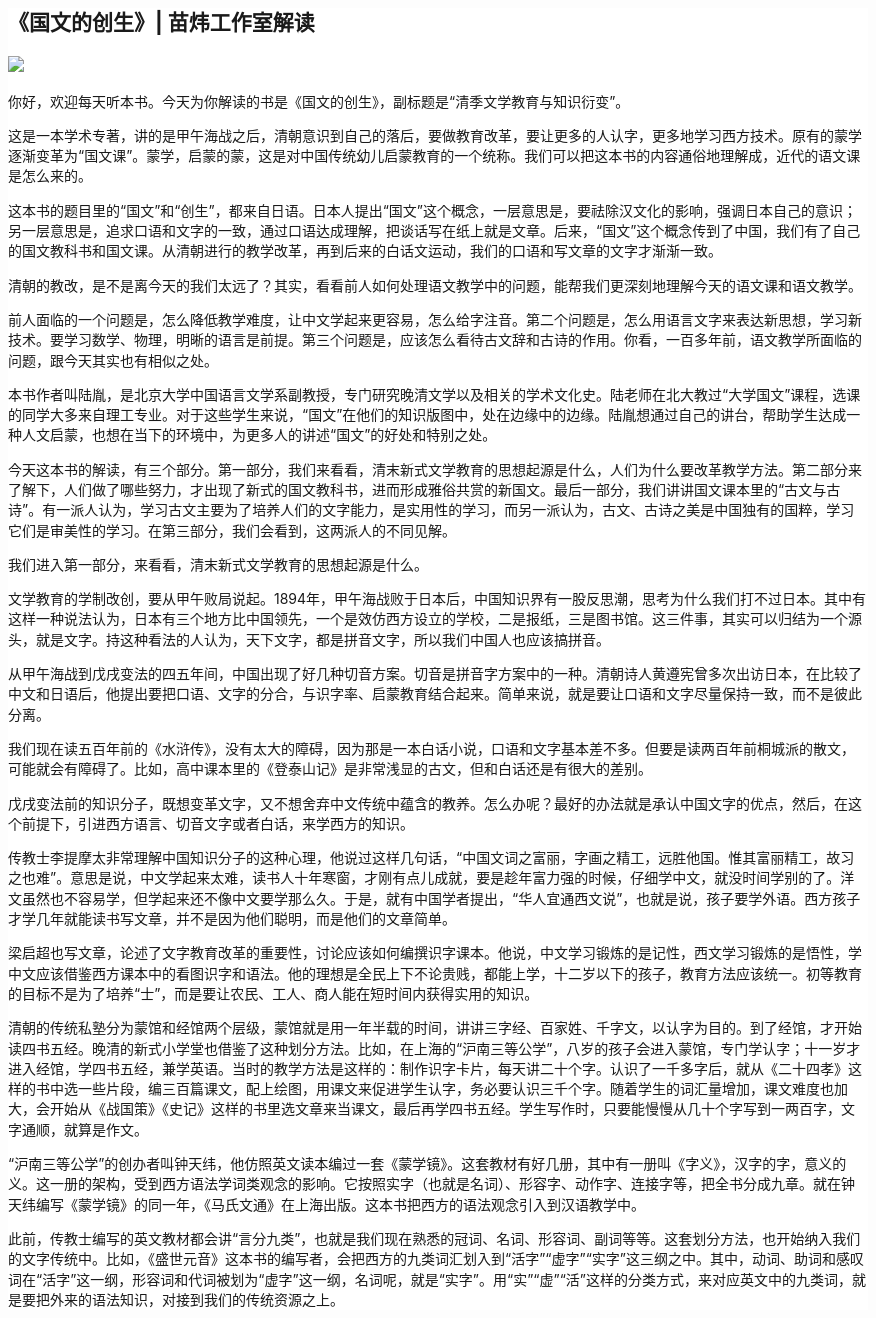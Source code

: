 ## 《国文的创生》| 苗炜工作室解读

<img  src="https://piccdn.umiwi.com/uploader/image/ddarticle/2022111916/1791909080147766244/111916.jpeg" width="2481"/>



你好，欢迎每天听本书。今天为你解读的书是《国文的创生》，副标题是“清季文学教育与知识衍变”。

这是一本学术专著，讲的是甲午海战之后，清朝意识到自己的落后，要做教育改革，要让更多的人认字，更多地学习西方技术。原有的蒙学逐渐变革为“国文课”。蒙学，启蒙的蒙，这是对中国传统幼儿启蒙教育的一个统称。我们可以把这本书的内容通俗地理解成，近代的语文课是怎么来的。

这本书的题目里的“国文”和“创生”，都来自日语。日本人提出“国文”这个概念，一层意思是，要祛除汉文化的影响，强调日本自己的意识；另一层意思是，追求口语和文字的一致，通过口语达成理解，把谈话写在纸上就是文章。后来，“国文”这个概念传到了中国，我们有了自己的国文教科书和国文课。从清朝进行的教学改革，再到后来的白话文运动，我们的口语和写文章的文字才渐渐一致。

清朝的教改，是不是离今天的我们太远了？其实，看看前人如何处理语文教学中的问题，能帮我们更深刻地理解今天的语文课和语文教学。

前人面临的一个问题是，怎么降低教学难度，让中文学起来更容易，怎么给字注音。第二个问题是，怎么用语言文字来表达新思想，学习新技术。要学习数学、物理，明晰的语言是前提。第三个问题是，应该怎么看待古文辞和古诗的作用。你看，一百多年前，语文教学所面临的问题，跟今天其实也有相似之处。

本书作者叫陆胤，是北京大学中国语言文学系副教授，专门研究晚清文学以及相关的学术文化史。陆老师在北大教过“大学国文”课程，选课的同学大多来自理工专业。对于这些学生来说，“国文”在他们的知识版图中，处在边缘中的边缘。陆胤想通过自己的讲台，帮助学生达成一种人文启蒙，也想在当下的环境中，为更多人的讲述“国文”的好处和特别之处。

今天这本书的解读，有三个部分。第一部分，我们来看看，清末新式文学教育的思想起源是什么，人们为什么要改革教学方法。第二部分来了解下，人们做了哪些努力，才出现了新式的国文教科书，进而形成雅俗共赏的新国文。最后一部分，我们讲讲国文课本里的“古文与古诗”。有一派人认为，学习古文主要为了培养人们的文字能力，是实用性的学习，而另一派认为，古文、古诗之美是中国独有的国粹，学习它们是审美性的学习。在第三部分，我们会看到，这两派人的不同见解。



我们进入第一部分，来看看，清末新式文学教育的思想起源是什么。

文学教育的学制改创，要从甲午败局说起。1894年，甲午海战败于日本后，中国知识界有一股反思潮，思考为什么我们打不过日本。其中有这样一种说法认为，日本有三个地方比中国领先，一个是效仿西方设立的学校，二是报纸，三是图书馆。这三件事，其实可以归结为一个源头，就是文字。持这种看法的人认为，天下文字，都是拼音文字，所以我们中国人也应该搞拼音。

从甲午海战到戊戌变法的四五年间，中国出现了好几种切音方案。切音是拼音字方案中的一种。清朝诗人黄遵宪曾多次出访日本，在比较了中文和日语后，他提出要把口语、文字的分合，与识字率、启蒙教育结合起来。简单来说，就是要让口语和文字尽量保持一致，而不是彼此分离。

我们现在读五百年前的《水浒传》，没有太大的障碍，因为那是一本白话小说，口语和文字基本差不多。但要是读两百年前桐城派的散文，可能就会有障碍了。比如，高中课本里的《登泰山记》是非常浅显的古文，但和白话还是有很大的差别。

戊戌变法前的知识分子，既想变革文字，又不想舍弃中文传统中蕴含的教养。怎么办呢？最好的办法就是承认中国文字的优点，然后，在这个前提下，引进西方语言、切音文字或者白话，来学西方的知识。

传教士李提摩太非常理解中国知识分子的这种心理，他说过这样几句话，“中国文词之富丽，字画之精工，远胜他国。惟其富丽精工，故习之也难”。意思是说，中文学起来太难，读书人十年寒窗，才刚有点儿成就，要是趁年富力强的时候，仔细学中文，就没时间学别的了。洋文虽然也不容易学，但学起来还不像中文要学那么久。于是，就有中国学者提出，“华人宜通西文说”，也就是说，孩子要学外语。西方孩子才学几年就能读书写文章，并不是因为他们聪明，而是他们的文章简单。

梁启超也写文章，论述了文字教育改革的重要性，讨论应该如何编撰识字课本。他说，中文学习锻炼的是记性，西文学习锻炼的是悟性，学中文应该借鉴西方课本中的看图识字和语法。他的理想是全民上下不论贵贱，都能上学，十二岁以下的孩子，教育方法应该统一。初等教育的目标不是为了培养“士”，而是要让农民、工人、商人能在短时间内获得实用的知识。

清朝的传统私塾分为蒙馆和经馆两个层级，蒙馆就是用一年半载的时间，讲讲三字经、百家姓、千字文，以认字为目的。到了经馆，才开始读四书五经。晚清的新式小学堂也借鉴了这种划分方法。比如，在上海的“沪南三等公学”，八岁的孩子会进入蒙馆，专门学认字；十一岁才进入经馆，学四书五经，兼学英语。当时的教学方法是这样的：制作识字卡片，每天讲二十个字。认识了一千多字后，就从《二十四孝》这样的书中选一些片段，编三百篇课文，配上绘图，用课文来促进学生认字，务必要认识三千个字。随着学生的词汇量增加，课文难度也加大，会开始从《战国策》《史记》这样的书里选文章来当课文，最后再学四书五经。学生写作时，只要能慢慢从几十个字写到一两百字，文字通顺，就算是作文。

“沪南三等公学”的创办者叫钟天纬，他仿照英文读本编过一套《蒙学镜》。这套教材有好几册，其中有一册叫《字义》，汉字的字，意义的义。这一册的架构，受到西方语法学词类观念的影响。它按照实字（也就是名词）、形容字、动作字、连接字等，把全书分成九章。就在钟天纬编写《蒙学镜》的同一年，《马氏文通》在上海出版。这本书把西方的语法观念引入到汉语教学中。

此前，传教士编写的英文教材都会讲“言分九类”，也就是我们现在熟悉的冠词、名词、形容词、副词等等。这套划分方法，也开始纳入我们的文字传统中。比如，《盛世元音》这本书的编写者，会把西方的九类词汇划入到“活字”“虚字”“实字”这三纲之中。其中，动词、助词和感叹词在“活字”这一纲，形容词和代词被划为“虚字”这一纲，名词呢，就是“实字”。用“实”“虚”“活”这样的分类方式，来对应英文中的九类词，就是要把外来的语法知识，对接到我们的传统资源之上。
